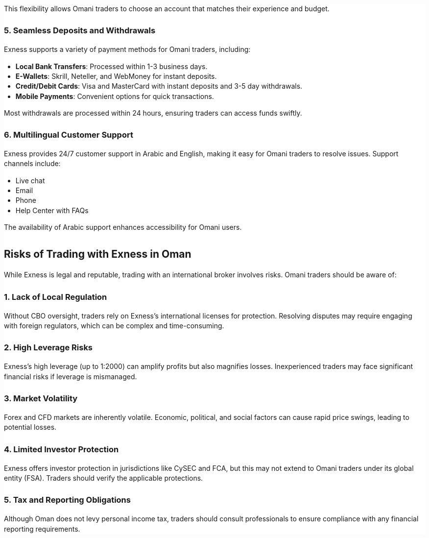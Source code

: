 This flexibility allows Omani traders to choose an account that matches their experience and budget.

### 5. Seamless Deposits and Withdrawals

Exness supports a variety of payment methods for Omani traders, including:

- **Local Bank Transfers**: Processed within 1-3 business days.
- **E-Wallets**: Skrill, Neteller, and WebMoney for instant deposits.
- **Credit/Debit Cards**: Visa and MasterCard with instant deposits and 3-5 day withdrawals.
- **Mobile Payments**: Convenient options for quick transactions.

Most withdrawals are processed within 24 hours, ensuring traders can access funds swiftly.

### 6. Multilingual Customer Support

Exness provides 24/7 customer support in Arabic and English, making it easy for Omani traders to resolve issues. Support channels include:

- Live chat
- Email
- Phone
- Help Center with FAQs

The availability of Arabic support enhances accessibility for Omani users.

## Risks of Trading with Exness in Oman

While Exness is legal and reputable, trading with an international broker involves risks. Omani traders should be aware of:

### 1. Lack of Local Regulation

Without CBO oversight, traders rely on Exness’s international licenses for protection. Resolving disputes may require engaging with foreign regulators, which can be complex and time-consuming.

### 2. High Leverage Risks

Exness’s high leverage (up to 1:2000) can amplify profits but also magnifies losses. Inexperienced traders may face significant financial risks if leverage is mismanaged.

### 3. Market Volatility

Forex and CFD markets are inherently volatile. Economic, political, and social factors can cause rapid price swings, leading to potential losses.

### 4. Limited Investor Protection

Exness offers investor protection in jurisdictions like CySEC and FCA, but this may not extend to Omani traders under its global entity (FSA). Traders should verify the applicable protections.

### 5. Tax and Reporting Obligations

Although Oman does not levy personal income tax, traders should consult professionals to ensure compliance with any financial reporting requirements.
